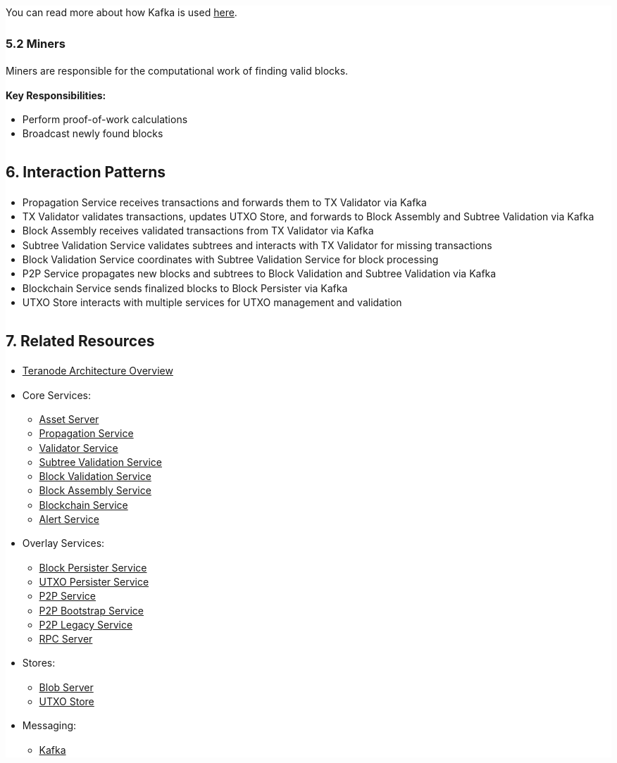 You can read more about how Kafka is used [here](../kafka/kafka.md).


### 5.2 Miners

Miners are responsible for the computational work of finding valid blocks.

**Key Responsibilities:**
- Perform proof-of-work calculations
- Broadcast newly found blocks

## 6. Interaction Patterns

- Propagation Service receives transactions and forwards them to TX Validator via Kafka
- TX Validator validates transactions, updates UTXO Store, and forwards to Block Assembly and Subtree Validation via Kafka
- Block Assembly receives validated transactions from TX Validator via Kafka
- Subtree Validation Service validates subtrees and interacts with TX Validator for missing transactions
- Block Validation Service coordinates with Subtree Validation Service for block processing
- P2P Service propagates new blocks and subtrees to Block Validation and Subtree Validation via Kafka
- Blockchain Service sends finalized blocks to Block Persister via Kafka
- UTXO Store interacts with multiple services for UTXO management and validation

## 7. Related Resources

- [Teranode Architecture Overview](teranode-overall-system-design.md)

- Core Services:
   - [Asset Server](../services/assetServer.md)
   - [Propagation Service](../services/propagation.md)
   - [Validator Service](../services/validator.md)
   - [Subtree Validation Service](../services/subtreeValidation.md)
   - [Block Validation Service](../services/blockValidation.md)
   - [Block Assembly Service](../services/blockAssembly.md)
   - [Blockchain Service](../services/blockchain.md)
   - [Alert Service](../services/alert.md)

- Overlay Services:
   - [Block Persister Service](../services/blockPersister.md)
   - [UTXO Persister Service](../services/utxoPersister.md)
   - [P2P Service](../services/p2p.md)
   - [P2P Bootstrap Service](../services/p2pBootstrap.md)
   - [P2P Legacy Service](../services/p2pLegacy.md)
   - [RPC Server](../services/rpc.md)

- Stores:
   - [Blob Server](../stores/blob.md)
   - [UTXO Store](../stores/utxo.md)

- Messaging:
   - [Kafka](../kafka/kafka.md)
